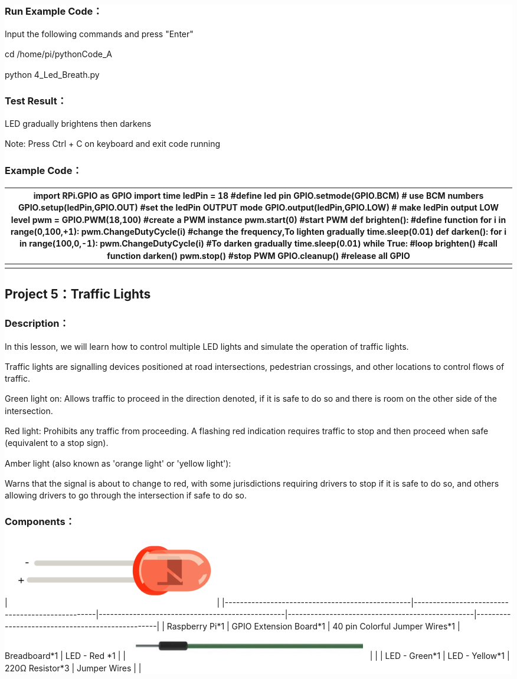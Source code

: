 ### Run Example Code：

Input the following commands and press "Enter"

cd /home/pi/pythonCode_A

python 4_Led_Breath.py

### Test Result：

LED gradually brightens then darkens

Note: Press Ctrl + C on keyboard and exit code running

### Example Code：

| import RPi.GPIO as GPIO import time  ledPin = 18 \#define led pin  GPIO.setmode(GPIO.BCM) \# use BCM numbers GPIO.setup(ledPin,GPIO.OUT) \#set the ledPin OUTPUT mode GPIO.output(ledPin,GPIO.LOW) \# make ledPin output LOW level pwm = GPIO.PWM(18,100) \#create a PWM instance pwm.start(0) \#start PWM  def brighten(): \#define function  for i in range(0,100,+1):  pwm.ChangeDutyCycle(i) \#change the frequency,To lighten gradually  time.sleep(0.01)   def darken():   for i in range(100,0,-1):  pwm.ChangeDutyCycle(i) \#To darken gradually  time.sleep(0.01)   while True: \#loop  brighten() \#call function  darken()  pwm.stop() \#stop PWM  GPIO.cleanup() \#release all GPIO  |
|--------------------------------------------------------------------------------------------------------------------------------------------------------------------------------------------------------------------------------------------------------------------------------------------------------------------------------------------------------------------------------------------------------------------------------------------------------------------------------------------------------------------------------------------------------------------------------------------------------------------------------------------------------------------------------------------------|
|                                                                                                                                                                                                                                                                                                                                                                                                                                                                                                                                                                                                                                                                                                  |

## Project 5：Traffic Lights

### Description：

In this lesson, we will learn how to control multiple LED lights and simulate
the operation of traffic lights.

Traffic lights are signalling devices positioned at road intersections,
pedestrian crossings, and other locations to control flows of traffic.

Green light on: Allows traffic to proceed in the direction denoted, if it is
safe to do so and there is room on the other side of the intersection.

Red light: Prohibits any traffic from proceeding. A flashing red indication
requires traffic to stop and then proceed when safe (equivalent to a stop sign).

Amber light (also known as 'orange light' or 'yellow light'):

Warns that the signal is about to change to red, with some jurisdictions
requiring drivers to stop if it is safe to do so, and others allowing drivers to
go through the intersection if safe to do so.

### Components：

| ![](media/cd25a4727c48f7d48aa0160cc54ecafb.png) |
|-------------------------------------------------|-------------------------------------------------|-------------------------------------------------|-------------------------------------------------|-------------------------------------------------|
| Raspberry Pi\*1                                 | GPIO Extension Board\*1                         | 40 pin Colorful Jumper Wires\*1                 | Breadboard\*1                                   | LED - Red \*1                                   |
| ![](media/10d87dd4cd26593bab967167fa8087fd.png) |                                                 |
| LED - Green\*1                                  | LED - Yellow\*1                                 | 220Ω Resistor\*3                                | Jumper Wires                                    |                                                 |

